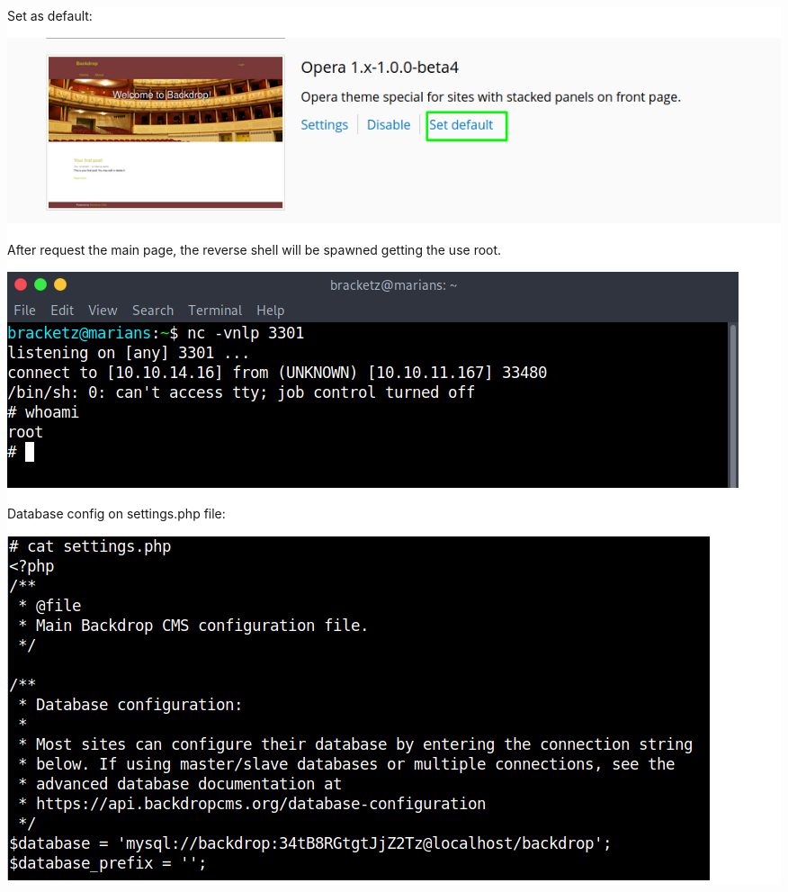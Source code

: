 Set as default:

![Untitled](Carpediem/Untitled%2066.png)

After request the main page, the reverse shell will be spawned getting the use root.

![Untitled](Carpediem/Untitled%2067.png)

Database config on settings.php file:

![Untitled](Carpediem/Untitled%2068.png)
